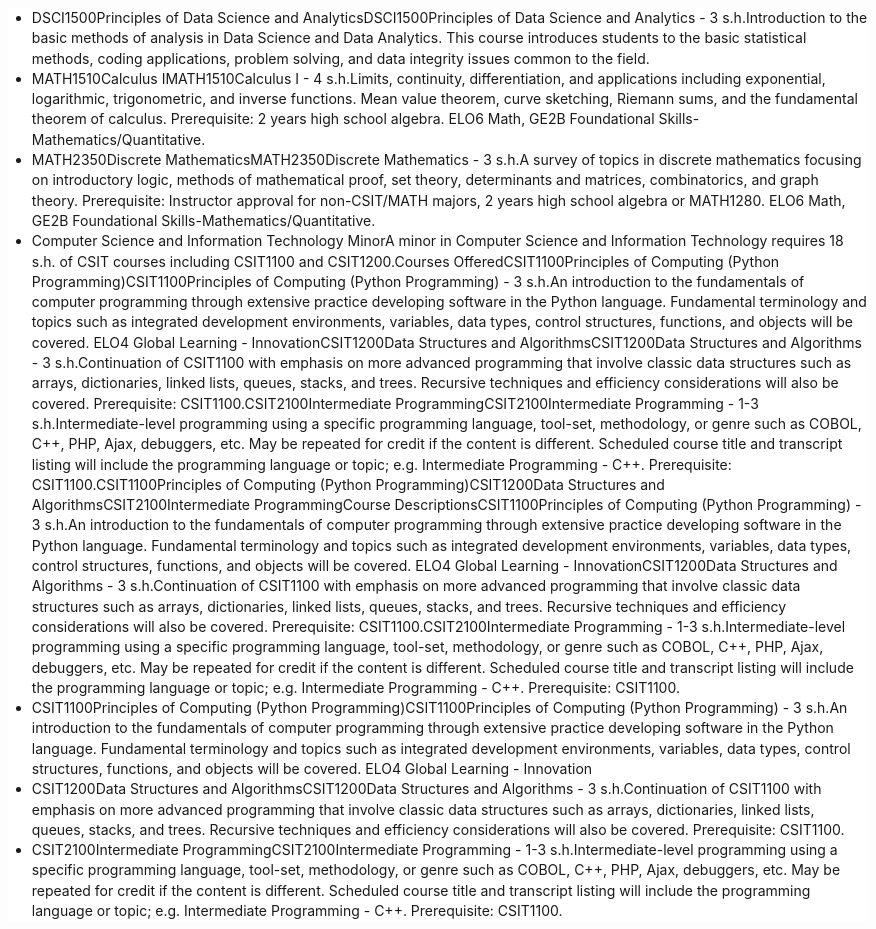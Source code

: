 - DSCI1500Principles of Data Science and AnalyticsDSCI1500Principles of Data Science and Analytics  - 3 s.h.Introduction to the basic methods of analysis in Data Science and Data Analytics. This course introduces students to the basic statistical methods, coding applications, problem solving, and data integrity issues common to the field.
- MATH1510Calculus IMATH1510Calculus I  - 4 s.h.Limits, continuity, differentiation, and applications including exponential, logarithmic, trigonometric, and inverse functions. Mean value theorem, curve sketching, Riemann sums, and the fundamental theorem of calculus. Prerequisite: 2 years high school algebra. ELO6 Math, GE2B Foundational Skills-Mathematics/Quantitative.
- MATH2350Discrete MathematicsMATH2350Discrete Mathematics  - 3 s.h.A survey of topics in discrete mathematics focusing on introductory logic, methods of mathematical proof, set theory, determinants and matrices, combinatorics, and graph theory. Prerequisite: Instructor approval for non-CSIT/MATH majors, 2 years high school algebra or MATH1280. ELO6 Math, GE2B Foundational Skills-Mathematics/Quantitative.
- Computer Science and Information Technology MinorA minor in Computer Science and Information Technology requires 18 s.h. of CSIT courses including CSIT1100 and CSIT1200.Courses OfferedCSIT1100Principles of Computing (Python Programming)CSIT1100Principles of Computing (Python Programming)  - 3 s.h.An introduction to the fundamentals of computer programming through extensive practice developing software in the Python language. Fundamental terminology and topics such as integrated development environments, variables, data types, control structures, functions, and objects will be covered. ELO4 Global Learning - InnovationCSIT1200Data Structures and AlgorithmsCSIT1200Data Structures and Algorithms  - 3 s.h.Continuation of CSIT1100 with emphasis on more advanced programming that involve classic data structures such as arrays, dictionaries, linked lists, queues, stacks, and trees. Recursive techniques and efficiency considerations will also be covered. Prerequisite: CSIT1100.CSIT2100Intermediate ProgrammingCSIT2100Intermediate Programming  - 1-3 s.h.Intermediate-level programming using a specific programming language, tool-set, methodology, or genre such as COBOL, C++, PHP, Ajax, debuggers, etc. May be repeated for credit if the content is different. Scheduled course title and transcript listing will include the programming language or topic; e.g. Intermediate Programming - C++. Prerequisite: CSIT1100.CSIT1100Principles of Computing (Python Programming)CSIT1200Data Structures and AlgorithmsCSIT2100Intermediate ProgrammingCourse DescriptionsCSIT1100Principles of Computing (Python Programming)  - 3 s.h.An introduction to the fundamentals of computer programming through extensive practice developing software in the Python language. Fundamental terminology and topics such as integrated development environments, variables, data types, control structures, functions, and objects will be covered. ELO4 Global Learning - InnovationCSIT1200Data Structures and Algorithms  - 3 s.h.Continuation of CSIT1100 with emphasis on more advanced programming that involve classic data structures such as arrays, dictionaries, linked lists, queues, stacks, and trees. Recursive techniques and efficiency considerations will also be covered. Prerequisite: CSIT1100.CSIT2100Intermediate Programming  - 1-3 s.h.Intermediate-level programming using a specific programming language, tool-set, methodology, or genre such as COBOL, C++, PHP, Ajax, debuggers, etc. May be repeated for credit if the content is different. Scheduled course title and transcript listing will include the programming language or topic; e.g. Intermediate Programming - C++. Prerequisite: CSIT1100.
- CSIT1100Principles of Computing (Python Programming)CSIT1100Principles of Computing (Python Programming)  - 3 s.h.An introduction to the fundamentals of computer programming through extensive practice developing software in the Python language. Fundamental terminology and topics such as integrated development environments, variables, data types, control structures, functions, and objects will be covered. ELO4 Global Learning - Innovation
- CSIT1200Data Structures and AlgorithmsCSIT1200Data Structures and Algorithms  - 3 s.h.Continuation of CSIT1100 with emphasis on more advanced programming that involve classic data structures such as arrays, dictionaries, linked lists, queues, stacks, and trees. Recursive techniques and efficiency considerations will also be covered. Prerequisite: CSIT1100.
- CSIT2100Intermediate ProgrammingCSIT2100Intermediate Programming  - 1-3 s.h.Intermediate-level programming using a specific programming language, tool-set, methodology, or genre such as COBOL, C++, PHP, Ajax, debuggers, etc. May be repeated for credit if the content is different. Scheduled course title and transcript listing will include the programming language or topic; e.g. Intermediate Programming - C++. Prerequisite: CSIT1100.